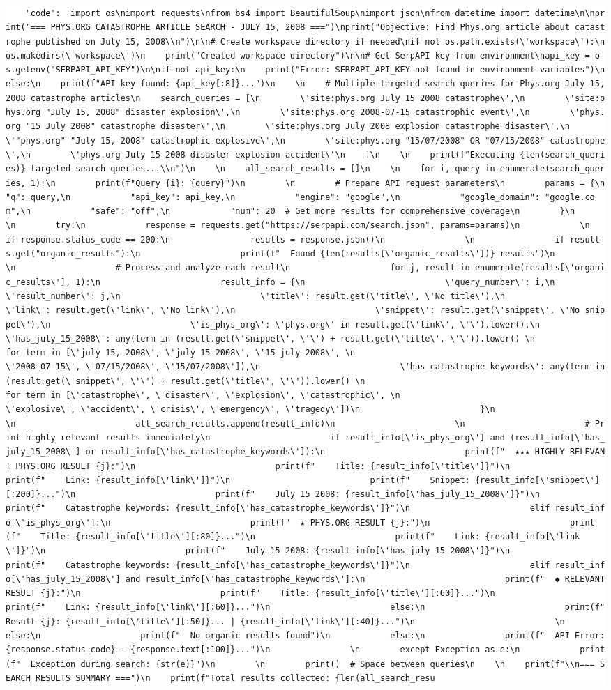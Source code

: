 ```
    "code": 'import os\nimport requests\nfrom bs4 import BeautifulSoup\nimport json\nfrom datetime import datetime\n\nprint("=== PHYS.ORG CATASTROPHE ARTICLE SEARCH - JULY 15, 2008 ===")\nprint("Objective: Find Phys.org article about catastrophe published on July 15, 2008\\n")\n\n# Create workspace directory if needed\nif not os.path.exists(\'workspace\'):\n    os.makedirs(\'workspace\')\n    print("Created workspace directory")\n\n# Get SerpAPI key from environment\napi_key = os.getenv("SERPAPI_API_KEY")\n\nif not api_key:\n    print("Error: SERPAPI_API_KEY not found in environment variables")\nelse:\n    print(f"API key found: {api_key[:8]}...")\n    \n    # Multiple targeted search queries for Phys.org July 15, 2008 catastrophe articles\n    search_queries = [\n        \'site:phys.org July 15 2008 catastrophe\',\n        \'site:phys.org "July 15, 2008" disaster explosion\',\n        \'site:phys.org 2008-07-15 catastrophic event\',\n        \'phys.org "15 July 2008" catastrophe disaster\',\n        \'site:phys.org July 2008 explosion catastrophe disaster\',\n        \'"phys.org" "July 15, 2008" catastrophic explosive\',\n        \'site:phys.org "15/07/2008" OR "07/15/2008" catastrophe\',\n        \'phys.org July 15 2008 disaster explosion accident\'\n    ]\n    \n    print(f"Executing {len(search_queries)} targeted search queries...\\n")\n    \n    all_search_results = []\n    \n    for i, query in enumerate(search_queries, 1):\n        print(f"Query {i}: {query}")\n        \n        # Prepare API request parameters\n        params = {\n            "q": query,\n            "api_key": api_key,\n            "engine": "google",\n            "google_domain": "google.com",\n            "safe": "off",\n            "num": 20  # Get more results for comprehensive coverage\n        }\n        \n        try:\n            response = requests.get("https://serpapi.com/search.json", params=params)\n            \n            if response.status_code == 200:\n                results = response.json()\n                \n                if results.get("organic_results"):\n                    print(f"  Found {len(results[\'organic_results\'])} results")\n                    \n                    # Process and analyze each result\n                    for j, result in enumerate(results[\'organic_results\'], 1):\n                        result_info = {\n                            \'query_number\': i,\n                            \'result_number\': j,\n                            \'title\': result.get(\'title\', \'No title\'),\n                            \'link\': result.get(\'link\', \'No link\'),\n                            \'snippet\': result.get(\'snippet\', \'No snippet\'),\n                            \'is_phys_org\': \'phys.org\' in result.get(\'link\', \'\').lower(),\n                            \'has_july_15_2008\': any(term in (result.get(\'snippet\', \'\') + result.get(\'title\', \'\')).lower() \n                                                   for term in [\'july 15, 2008\', \'july 15 2008\', \'15 july 2008\', \n                                                               \'2008-07-15\', \'07/15/2008\', \'15/07/2008\']),\n                            \'has_catastrophe_keywords\': any(term in (result.get(\'snippet\', \'\') + result.get(\'title\', \'\')).lower() \n                                                          for term in [\'catastrophe\', \'disaster\', \'explosion\', \'catastrophic\', \n                                                                     \'explosive\', \'accident\', \'crisis\', \'emergency\', \'tragedy\'])\n                        }\n                        \n                        all_search_results.append(result_info)\n                        \n                        # Print highly relevant results immediately\n                        if result_info[\'is_phys_org\'] and (result_info[\'has_july_15_2008\'] or result_info[\'has_catastrophe_keywords\']):\n                            print(f"  ★★★ HIGHLY RELEVANT PHYS.ORG RESULT {j}:")\n                            print(f"    Title: {result_info[\'title\']}")\n                            print(f"    Link: {result_info[\'link\']}")\n                            print(f"    Snippet: {result_info[\'snippet\'][:200]}...")\n                            print(f"    July 15 2008: {result_info[\'has_july_15_2008\']}")\n                            print(f"    Catastrophe keywords: {result_info[\'has_catastrophe_keywords\']}")\n                        elif result_info[\'is_phys_org\']:\n                            print(f"  ★ PHYS.ORG RESULT {j}:")\n                            print(f"    Title: {result_info[\'title\'][:80]}...")\n                            print(f"    Link: {result_info[\'link\']}")\n                            print(f"    July 15 2008: {result_info[\'has_july_15_2008\']}")\n                            print(f"    Catastrophe keywords: {result_info[\'has_catastrophe_keywords\']}")\n                        elif result_info[\'has_july_15_2008\'] and result_info[\'has_catastrophe_keywords\']:\n                            print(f"  ◆ RELEVANT RESULT {j}:")\n                            print(f"    Title: {result_info[\'title\'][:60]}...")\n                            print(f"    Link: {result_info[\'link\'][:60]}...")\n                        else:\n                            print(f"  Result {j}: {result_info[\'title\'][:50]}... | {result_info[\'link\'][:40]}...")\n                            \n                else:\n                    print(f"  No organic results found")\n            else:\n                print(f"  API Error: {response.status_code} - {response.text[:100]}...")\n                \n        except Exception as e:\n            print(f"  Exception during search: {str(e)}")\n        \n        print()  # Space between queries\n    \n    print(f"\\n=== SEARCH RESULTS SUMMARY ===")\n    print(f"Total results collected: {len(all_search_resu
```